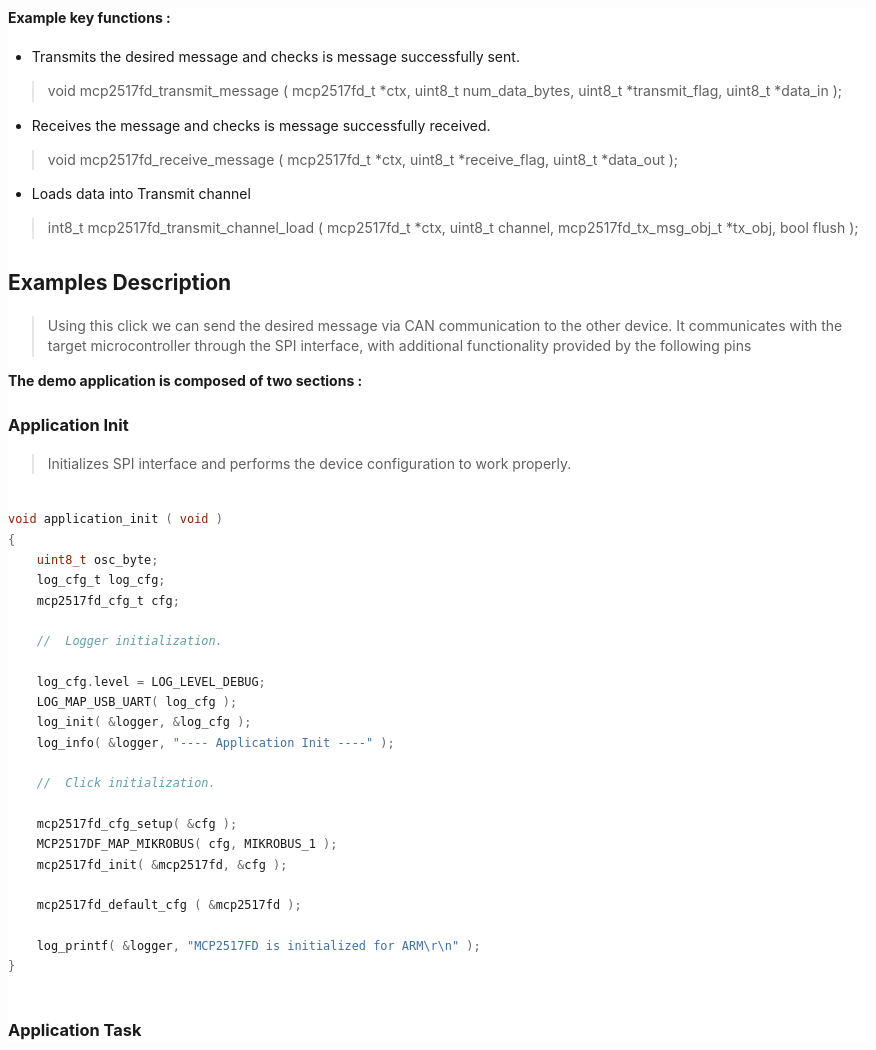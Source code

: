 #### Example key functions :

- Transmits the desired message and checks is message successfully sent.
> void mcp2517fd_transmit_message ( mcp2517fd_t *ctx, uint8_t num_data_bytes, uint8_t *transmit_flag, uint8_t *data_in );
 
- Receives the message and checks is message successfully received.
> void mcp2517fd_receive_message ( mcp2517fd_t *ctx, uint8_t *receive_flag, uint8_t *data_out );

- Loads data into Transmit channel
> int8_t mcp2517fd_transmit_channel_load ( mcp2517fd_t *ctx, uint8_t channel, mcp2517fd_tx_msg_obj_t *tx_obj, bool flush );

## Examples Description

> Using this click we can send the desired message via CAN communication to the other device. 
> It communicates with the target microcontroller through the SPI interface, 
> with additional functionality provided by the following pins

**The demo application is composed of two sections :**

### Application Init 

> Initializes SPI interface and performs the device configuration to work properly.

```c

void application_init ( void )
{
    uint8_t osc_byte;
    log_cfg_t log_cfg;
    mcp2517fd_cfg_t cfg;

    //  Logger initialization.

    log_cfg.level = LOG_LEVEL_DEBUG;
    LOG_MAP_USB_UART( log_cfg );
    log_init( &logger, &log_cfg );
    log_info( &logger, "---- Application Init ----" );

    //  Click initialization.

    mcp2517fd_cfg_setup( &cfg );
    MCP2517DF_MAP_MIKROBUS( cfg, MIKROBUS_1 );
    mcp2517fd_init( &mcp2517fd, &cfg );

    mcp2517fd_default_cfg ( &mcp2517fd );

    log_printf( &logger, "MCP2517FD is initialized for ARM\r\n" );
}
  
```

### Application Task
